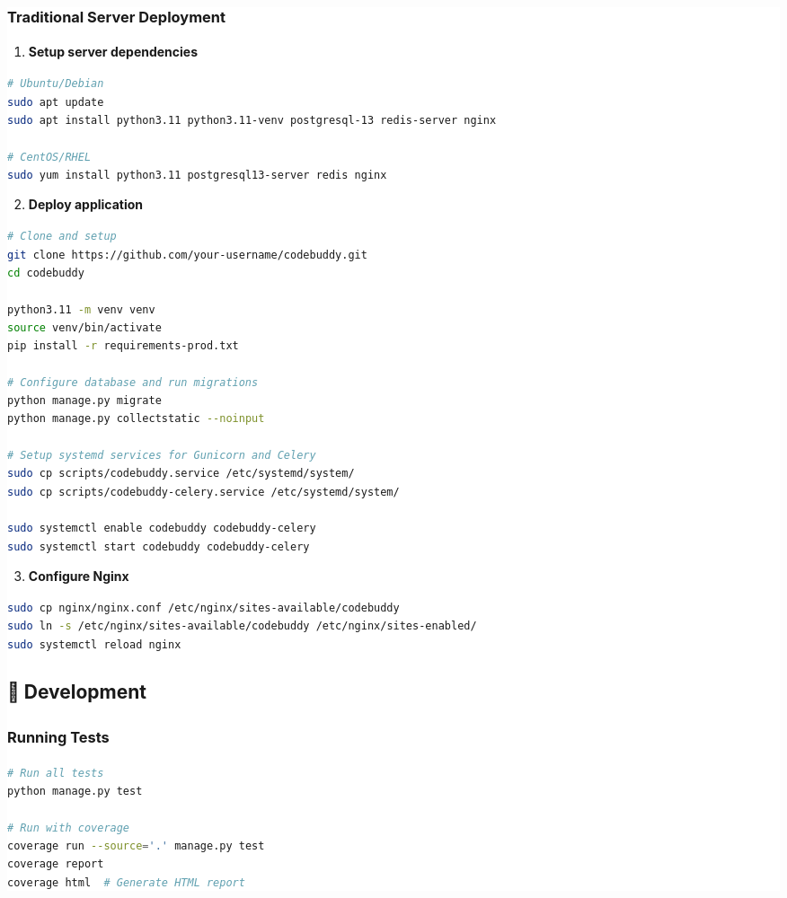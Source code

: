 ### Traditional Server Deployment

1. **Setup server dependencies**
```bash
# Ubuntu/Debian
sudo apt update
sudo apt install python3.11 python3.11-venv postgresql-13 redis-server nginx

# CentOS/RHEL
sudo yum install python3.11 postgresql13-server redis nginx
```

2. **Deploy application**
```bash
# Clone and setup
git clone https://github.com/your-username/codebuddy.git
cd codebuddy

python3.11 -m venv venv
source venv/bin/activate
pip install -r requirements-prod.txt

# Configure database and run migrations
python manage.py migrate
python manage.py collectstatic --noinput

# Setup systemd services for Gunicorn and Celery
sudo cp scripts/codebuddy.service /etc/systemd/system/
sudo cp scripts/codebuddy-celery.service /etc/systemd/system/

sudo systemctl enable codebuddy codebuddy-celery
sudo systemctl start codebuddy codebuddy-celery
```

3. **Configure Nginx**
```bash
sudo cp nginx/nginx.conf /etc/nginx/sites-available/codebuddy
sudo ln -s /etc/nginx/sites-available/codebuddy /etc/nginx/sites-enabled/
sudo systemctl reload nginx
```

## 🔧 Development

### Running Tests
```bash
# Run all tests
python manage.py test

# Run with coverage
coverage run --source='.' manage.py test
coverage report
coverage html  # Generate HTML report
```
